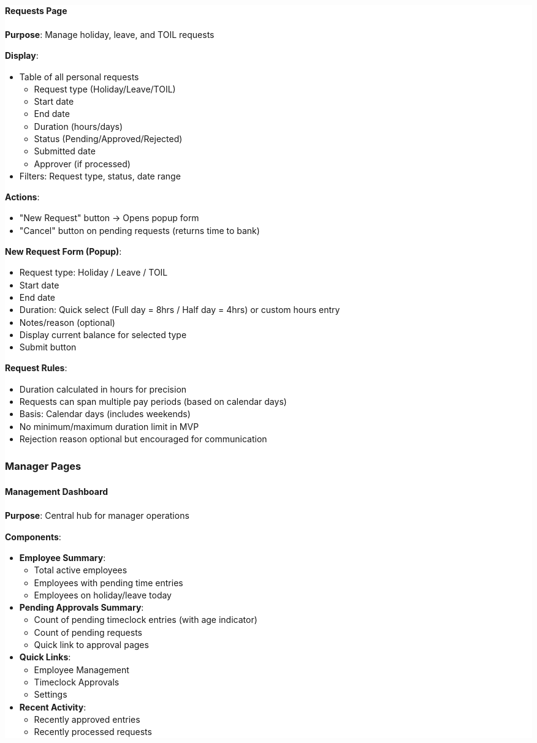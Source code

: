 #### Requests Page

**Purpose**: Manage holiday, leave, and TOIL requests

**Display**:

- Table of all personal requests
  - Request type (Holiday/Leave/TOIL)
  - Start date
  - End date
  - Duration (hours/days)
  - Status (Pending/Approved/Rejected)
  - Submitted date
  - Approver (if processed)
- Filters: Request type, status, date range

**Actions**:

- "New Request" button → Opens popup form
- "Cancel" button on pending requests (returns time to bank)

**New Request Form (Popup)**:

- Request type: Holiday / Leave / TOIL
- Start date
- End date
- Duration: Quick select (Full day = 8hrs / Half day = 4hrs) or custom hours entry
- Notes/reason (optional)
- Display current balance for selected type
- Submit button

**Request Rules**:

- Duration calculated in hours for precision
- Requests can span multiple pay periods (based on calendar days)
- Basis: Calendar days (includes weekends)
- No minimum/maximum duration limit in MVP
- Rejection reason optional but encouraged for communication

### Manager Pages

#### Management Dashboard

**Purpose**: Central hub for manager operations

**Components**:

- **Employee Summary**:
  - Total active employees
  - Employees with pending time entries
  - Employees on holiday/leave today
- **Pending Approvals Summary**:
  - Count of pending timeclock entries (with age indicator)
  - Count of pending requests
  - Quick link to approval pages
- **Quick Links**:
  - Employee Management
  - Timeclock Approvals
  - Settings
- **Recent Activity**:
  - Recently approved entries
  - Recently processed requests
